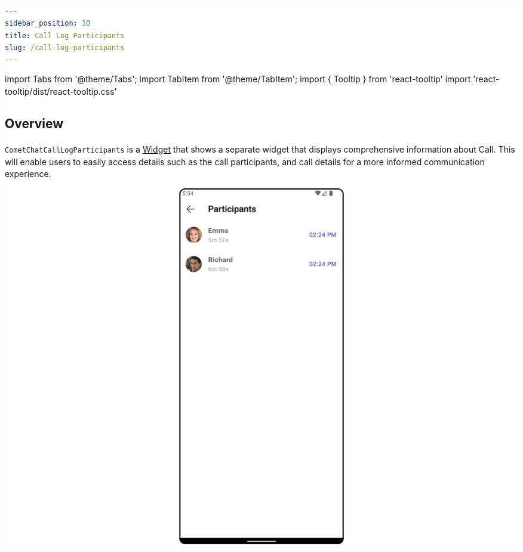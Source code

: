 ```yaml
---
sidebar_position: 10
title: Call Log Participants
slug: /call-log-participants
---
```


import Tabs from '@theme/Tabs';
import TabItem from '@theme/TabItem';
import { Tooltip } from 'react-tooltip'
import 'react-tooltip/dist/react-tooltip.css'

<Tooltip id="my-tooltip-html-prop" html="Not available in Group Members Configuration object"/>

## Overview

`CometChatCallLogParticipants` is a [Widget](/ui-kit/flutter/components-overview#components) that shows a separate widget that displays comprehensive information about Call. This will enable users to easily access details such as the call participants, and call details for a more informed communication experience.

<Tabs>

<TabItem value="Android" label="Android">

![](../../assets/android/call_logs_participant_overview_cometchat_screens.png)
